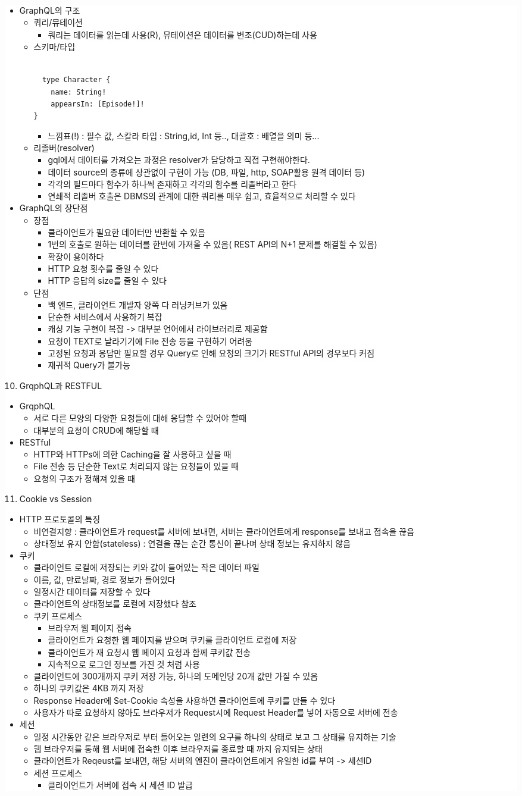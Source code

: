 - GraphQL의 구조
  - 쿼리/뮤테이션
    - 쿼리는 데이터를 읽는데 사용(R), 뮤테이션은 데이터를 변조(CUD)하는데 사용
  - 스키마/타입 
    <pre><code> 
      type Character {
        name: String!
        appearsIn: [Episode!]!
    }
    </code></pre>
     - 느낌표(!) : 필수 값, 스칼라 타입 : String,id, Int 등.., 대괄호 : 배열을 의미 등...
  - 리졸버(resolver)
    - gql에서 데이터를 가져오는 과정은 resolver가 담당하고 직접 구현해야한다.
    - 데이터 source의 종류에 상관없이 구현이 가능 (DB, 파일, http, SOAP활용 원격 데이터 등)
    - 각각의 필드마다 함수가 하나씩 존재하고 각각의 함수를 리졸버라고 한다
    - 연쇄적 리졸버 호출은 DBMS의 관계에 대한 쿼리를 매우 쉽고, 효율적으로 처리할 수 있다
- GraphQL의 장단점
  - 장점 
    - 클라이언트가 필요한 데이터만 반환할 수 있음
    - 1번의 호출로 원하는 데이터를 한번에 가져올 수 있음( REST API의 N+1 문제를 해결할 수 있음)
    - 확장이 용이하다
    - HTTP 요청 횟수를 줄일 수 있다
    - HTTP 응답의 size를 줄일 수 있다 
  - 단점
    - 백 엔드, 클라이언트 개발자 양쪽 다 러닝커브가 있음
    - 단순한 서비스에서 사용하기 복잡
    - 캐싱 기능 구현이 복잡 -> 대부분 언어에서 라이브러리로 제공함
    - 요청이 TEXT로 날라기기에 File 전송 등을 구현하기 어려움
    - 고정된 요청과 응답만 필요할 경우 Query로 인해 요청의 크기가 RESTful API의 경우보다 커짐
    - 재귀적 Query가 불가능 
    
10. GrqphQL과 RESTFUL
- GrqphQL
  - 서로 다른 모양의 다양한 요청들에 대해 응답할 수 있어야 할때
  - 대부분의 요청이 CRUD에 해당할 때
- RESTful
  - HTTP와 HTTPs에 의한 Caching을 잘 사용하고 싶을 때
  - File 전송 등 단순한 Text로 처리되지 않는 요청들이 있을 때
  - 요청의 구조가 정해져 있을 때 

11. Cookie vs Session
- HTTP 프로토콜의 특징 
  - 비연결지향 : 클라이언트가 request를 서버에 보내면, 서버는 클라이언트에게 response를 보내고 접속을 끊음
  - 상태정보 유지 안함(stateless) : 연결을 끊는 순간 통신이 끝나며 상태 정보는 유지하지 않음
- 쿠키 
  - 클라이언트 로컬에 저장되는 키와 값이 들어있는 작은 데이터 파일
  - 이름, 값, 만료날짜, 경로 정보가 들어있다
  - 일정시간 데이터를 저장할 수 있다
  - 클라이언트의 상태정보를 로컬에 저장했다 참조
  - 쿠키 프로세스
    - 브라우저 웹 페이지 접속
    - 클라이언트가 요청한 웹 페이지를 받으며 쿠키를 클라이언트 로컬에 저장
    - 클라이언트가 재 요청시 웹 페이지 요청과 함께 쿠키값 전송
    - 지속적으로 로그인 정보를 가진 것 처럼 사용
  - 클라이언트에 300개까지 쿠키 저장 가능, 하나의 도메인당 20개 값만 가질 수 있음
  - 하나의 쿠키값은 4KB 까지 저장
  - Response Header에 Set-Cookie 속성을 사용하면 클라이언트에 쿠키를 만들 수 있다
  - 사용자가 따로 요청하지 않아도 브라우저가 Request시에 Request Header를 넣어 자동으로 서버에 전송
- 세션
  - 일정 시간동안 같은 브라우저로 부터 들어오는 일련의 요구를 하나의 상태로 보고 그 상태를 유지하는 기술
  - 뒙 브라우저를 통해 웹 서버에 접속한 이후 브라우저를 종료할 때 까지 유지되는 상태
  - 클라이언트가 Reqeust를 보내면, 해당 서버의 엔진이 클라이언트에게 유일한 id를 부여 -> 세션ID
  - 세션 프로세스
    - 클라이언트가 서버에 접속 시 세션 ID 발급